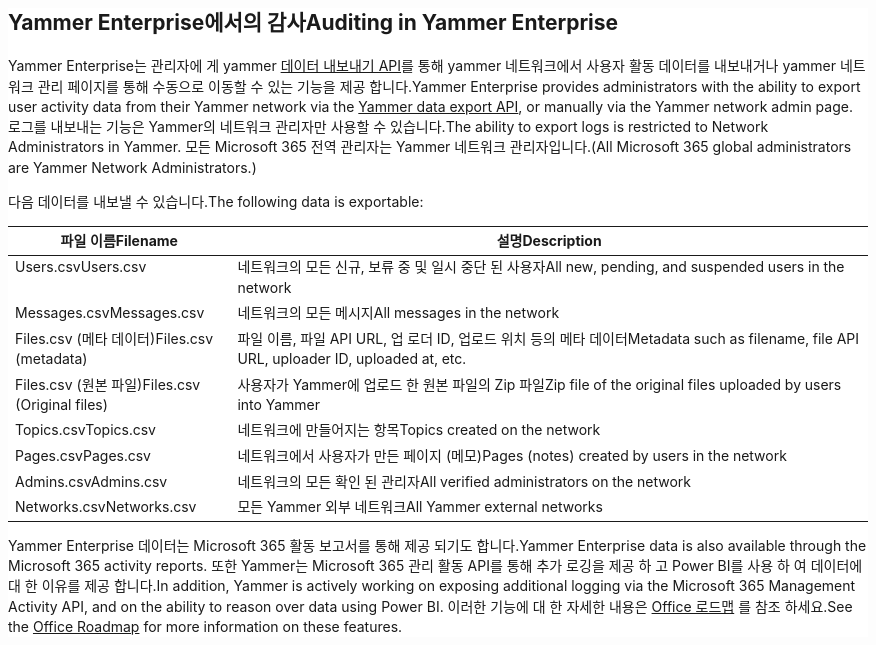 ## <a name="auditing-in-yammer-enterprise"></a><span data-ttu-id="74a1e-182">Yammer Enterprise에서의 감사</span><span class="sxs-lookup"><span data-stu-id="74a1e-182">Auditing in Yammer Enterprise</span></span>

<span data-ttu-id="74a1e-183">Yammer Enterprise는 관리자에 게 yammer [데이터 내보내기 API](https://support.office.com/article/export-data-from-yammer-enterprise-b303d8f3-007d-4ad4-81f8-54fb1ecfb3f2)를 통해 yammer 네트워크에서 사용자 활동 데이터를 내보내거나 yammer 네트워크 관리 페이지를 통해 수동으로 이동할 수 있는 기능을 제공 합니다.</span><span class="sxs-lookup"><span data-stu-id="74a1e-183">Yammer Enterprise provides administrators with the ability to export user activity data from their Yammer network via the [Yammer data export API](https://support.office.com/article/export-data-from-yammer-enterprise-b303d8f3-007d-4ad4-81f8-54fb1ecfb3f2), or manually via the Yammer network admin page.</span></span> <span data-ttu-id="74a1e-184">로그를 내보내는 기능은 Yammer의 네트워크 관리자만 사용할 수 있습니다.</span><span class="sxs-lookup"><span data-stu-id="74a1e-184">The ability to export logs is restricted to Network Administrators in Yammer.</span></span> <span data-ttu-id="74a1e-185">모든 Microsoft 365 전역 관리자는 Yammer 네트워크 관리자입니다.</span><span class="sxs-lookup"><span data-stu-id="74a1e-185">(All Microsoft 365 global administrators are Yammer Network Administrators.)</span></span>

<span data-ttu-id="74a1e-186">다음 데이터를 내보낼 수 있습니다.</span><span class="sxs-lookup"><span data-stu-id="74a1e-186">The following data is exportable:</span></span>

| <span data-ttu-id="74a1e-187">파일 이름</span><span class="sxs-lookup"><span data-stu-id="74a1e-187">Filename</span></span> | <span data-ttu-id="74a1e-188">설명</span><span class="sxs-lookup"><span data-stu-id="74a1e-188">Description</span></span> |
|----------------------------|-------------------------------------------------------------------------|
| <span data-ttu-id="74a1e-189">Users.csv</span><span class="sxs-lookup"><span data-stu-id="74a1e-189">Users.csv</span></span> | <span data-ttu-id="74a1e-190">네트워크의 모든 신규, 보류 중 및 일시 중단 된 사용자</span><span class="sxs-lookup"><span data-stu-id="74a1e-190">All new, pending, and suspended users in the network</span></span> |
| <span data-ttu-id="74a1e-191">Messages.csv</span><span class="sxs-lookup"><span data-stu-id="74a1e-191">Messages.csv</span></span> | <span data-ttu-id="74a1e-192">네트워크의 모든 메시지</span><span class="sxs-lookup"><span data-stu-id="74a1e-192">All messages in the network</span></span> |
| <span data-ttu-id="74a1e-193">Files.csv (메타 데이터)</span><span class="sxs-lookup"><span data-stu-id="74a1e-193">Files.csv (metadata)</span></span> | <span data-ttu-id="74a1e-194">파일 이름, 파일 API URL, 업 로더 ID, 업로드 위치 등의 메타 데이터</span><span class="sxs-lookup"><span data-stu-id="74a1e-194">Metadata such as filename, file API URL, uploader ID, uploaded at, etc.</span></span> |
| <span data-ttu-id="74a1e-195">Files.csv (원본 파일)</span><span class="sxs-lookup"><span data-stu-id="74a1e-195">Files.csv (Original files)</span></span> | <span data-ttu-id="74a1e-196">사용자가 Yammer에 업로드 한 원본 파일의 Zip 파일</span><span class="sxs-lookup"><span data-stu-id="74a1e-196">Zip file of the original files uploaded by users into Yammer</span></span> |
| <span data-ttu-id="74a1e-197">Topics.csv</span><span class="sxs-lookup"><span data-stu-id="74a1e-197">Topics.csv</span></span> | <span data-ttu-id="74a1e-198">네트워크에 만들어지는 항목</span><span class="sxs-lookup"><span data-stu-id="74a1e-198">Topics created on the network</span></span> |
| <span data-ttu-id="74a1e-199">Pages.csv</span><span class="sxs-lookup"><span data-stu-id="74a1e-199">Pages.csv</span></span> | <span data-ttu-id="74a1e-200">네트워크에서 사용자가 만든 페이지 (메모)</span><span class="sxs-lookup"><span data-stu-id="74a1e-200">Pages (notes) created by users in the network</span></span> |
| <span data-ttu-id="74a1e-201">Admins.csv</span><span class="sxs-lookup"><span data-stu-id="74a1e-201">Admins.csv</span></span> | <span data-ttu-id="74a1e-202">네트워크의 모든 확인 된 관리자</span><span class="sxs-lookup"><span data-stu-id="74a1e-202">All verified administrators on the network</span></span> |
| <span data-ttu-id="74a1e-203">Networks.csv</span><span class="sxs-lookup"><span data-stu-id="74a1e-203">Networks.csv</span></span> | <span data-ttu-id="74a1e-204">모든 Yammer 외부 네트워크</span><span class="sxs-lookup"><span data-stu-id="74a1e-204">All Yammer external networks</span></span> |

<span data-ttu-id="74a1e-205">Yammer Enterprise 데이터는 Microsoft 365 활동 보고서를 통해 제공 되기도 합니다.</span><span class="sxs-lookup"><span data-stu-id="74a1e-205">Yammer Enterprise data is also available through the Microsoft 365 activity reports.</span></span> <span data-ttu-id="74a1e-206">또한 Yammer는 Microsoft 365 관리 활동 API를 통해 추가 로깅을 제공 하 고 Power BI를 사용 하 여 데이터에 대 한 이유를 제공 합니다.</span><span class="sxs-lookup"><span data-stu-id="74a1e-206">In addition, Yammer is actively working on exposing additional logging via the Microsoft 365 Management Activity API, and on the ability to reason over data using Power BI.</span></span> <span data-ttu-id="74a1e-207">이러한 기능에 대 한 자세한 내용은 [Office 로드맵](https://fasttrack.microsoft.com/roadmap?filters=yammer) 를 참조 하세요.</span><span class="sxs-lookup"><span data-stu-id="74a1e-207">See the [Office Roadmap](https://fasttrack.microsoft.com/roadmap?filters=yammer) for more information on these features.</span></span>
